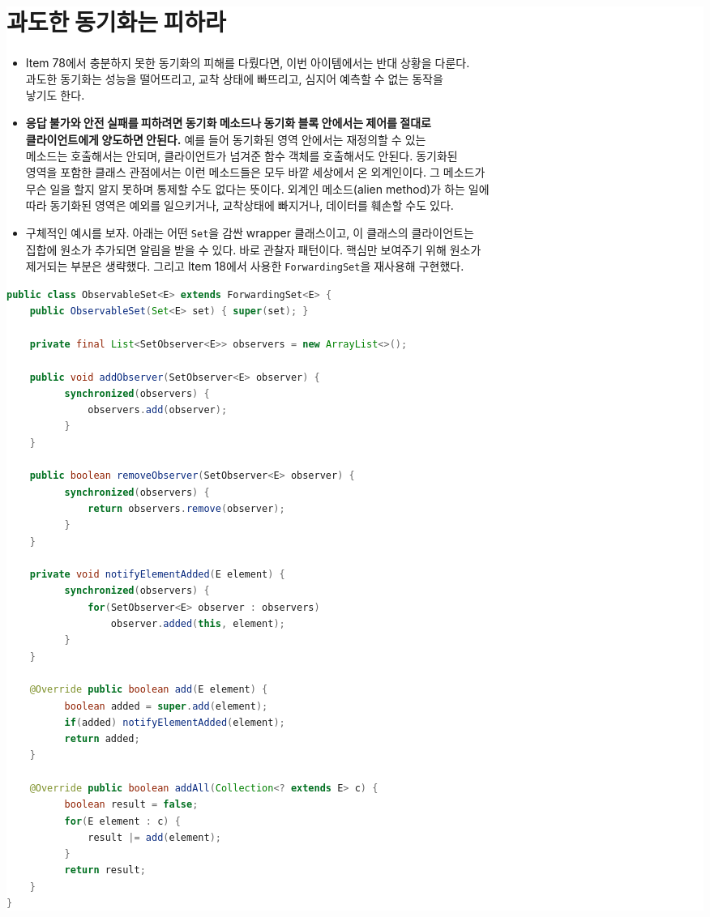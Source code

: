 # 과도한 동기화는 피하라

- Item 78에서 충분하지 못한 동기화의 피해를 다뤘다면, 이번 아이템에서는 반대 상황을 다룬다.  
  과도한 동기화는 성능을 떨어뜨리고, 교착 상태에 빠뜨리고, 심지어 예측할 수 없는 동작을  
  낳기도 한다.

- **응답 불가와 안전 실패를 피하려면 동기화 메소드나 동기화 블록 안에서는 제어를 절대로**  
  **클라이언트에게 양도하면 안된다.** 예를 들어 동기화된 영역 안에서는 재정의할 수 있는  
  메소드는 호출해서는 안되며, 클라이언트가 넘겨준 함수 객체를 호출해서도 안된다. 동기화된  
  영역을 포함한 클래스 관점에서는 이런 메소드들은 모두 바깥 세상에서 온 외계인이다. 그 메소드가  
  무슨 일을 할지 알지 못하며 통제할 수도 없다는 뜻이다. 외계인 메소드(alien method)가 하는 일에  
  따라 동기화된 영역은 예외를 일으키거나, 교착상태에 빠지거나, 데이터를 훼손할 수도 있다.

- 구체적인 예시를 보자. 아래는 어떤 `Set`을 감싼 wrapper 클래스이고, 이 클래스의 클라이언트는  
  집합에 원소가 추가되면 알림을 받을 수 있다. 바로 관찰자 패턴이다. 핵심만 보여주기 위해 원소가  
  제거되는 부분은 생략했다. 그리고 Item 18에서 사용한 `ForwardingSet`을 재사용해 구현했다.

```java
public class ObservableSet<E> extends ForwardingSet<E> {
    public ObservableSet(Set<E> set) { super(set); }

    private final List<SetObserver<E>> observers = new ArrayList<>();

    public void addObserver(SetObserver<E> observer) {
	      synchronized(observers) {
	          observers.add(observer);
	      }
    }

    public boolean removeObserver(SetObserver<E> observer) {
	      synchronized(observers) {
	          return observers.remove(observer);
	      }
    }

    private void notifyElementAdded(E element) {
	      synchronized(observers) {
	          for(SetObserver<E> observer : observers)
	              observer.added(this, element);
	      }
    }

    @Override public boolean add(E element) {
	      boolean added = super.add(element);
	      if(added) notifyElementAdded(element);
	      return added;
    }

    @Override public boolean addAll(Collection<? extends E> c) {
	      boolean result = false;
	      for(E element : c) {
	          result |= add(element);
	      }
	      return result;
    }
}
```
